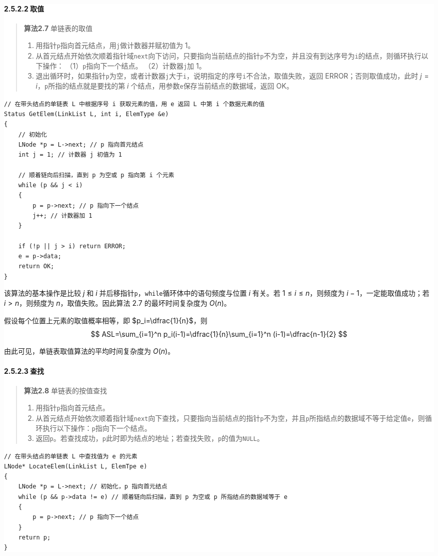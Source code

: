 #### 2.5.2.2 取值

> **算法2.7** 单链表的取值
>
> 1. 用指针`p`指向首元结点，用`j`做计数器并赋初值为 1。
> 2. 从首元结点开始依次顺着指针域`next`向下访问，只要指向当前结点的指针`p`不为空，并且没有到达序号为`i`的结点，则循环执行以下操作：
>    （1）`p`指向下一个结点。
>    （2）计数器`j`加 1。
> 3. 退出循环时，如果指针`p`为空，或者计数器`j`大于`i`，说明指定的序号`i`不合法，取值失败，返回 ERROR；否则取值成功，此时 $j=i$，`p`所指的结点就是要找的第 $i$ 个结点，用参数`e`保存当前结点的数据域，返回 OK。

```C{.line-numbers}
// 在带头结点的单链表 L 中根据序号 i 获取元素的值，用 e 返回 L 中第 i 个数据元素的值
Status GetElem(LinkList L, int i, ElemType &e)
{
    // 初始化
    LNode *p = L->next; // p 指向首元结点
    int j = 1; // 计数器 j 初值为 1
    
    // 顺着链向后扫描，直到 p 为空或 p 指向第 i 个元素
    while (p && j < i)
    {
        p = p->next; // p 指向下一个结点
        j++; // 计数器加 1
    }
    
    if (!p || j > i) return ERROR;
    e = p->data;
    return OK;
}
```

该算法的基本操作是比较 $j$ 和 $i$ 并后移指针`p`，`while`循环体中的语句频度与位置 $i$ 有关。若 $1\leqslant i \leqslant n$，则频度为 $i-1$，一定能取值成功；若 $i>n$，则频度为 $n$，取值失败。因此算法 2.7 的最坏时间复杂度为 $O(n)$。

假设每个位置上元素的取值概率相等，即 $p_i=\dfrac{1}{n}$，则
$$
ASL=\sum_{i=1}^n p_i(i-1)=\dfrac{1}{n}\sum_{i=1}^n (i-1)=\dfrac{n-1}{2}
$$

由此可见，单链表取值算法的平均时间复杂度为 $O(n)$。

#### 2.5.2.3 查找

> **算法2.8** 单链表的按值查找
>
> 1. 用指针`p`指向首元结点。
> 2. 从首元结点开始依次顺着指针域`next`向下查找，只要指向当前结点的指针`p`不为空，并且`p`所指结点的数据域不等于给定值`e`，则循环执行以下操作：`p`指向下一个结点。
> 3. 返回`p`。若查找成功，`p`此时即为结点的地址；若查找失败，`p`的值为`NULL`。

```C{.line-numbers}
// 在带头结点的单链表 L 中查找值为 e 的元素
LNode* LocateElem(LinkList L, ElemTpe e)
{
    LNode *p = L->next; // 初始化，p 指向首元结点
    while (p && p->data != e) // 顺着链向后扫描，直到 p 为空或 p 所指结点的数据域等于 e
    {
        p = p->next; // p 指向下一个结点
    }
    return p;
}
```
